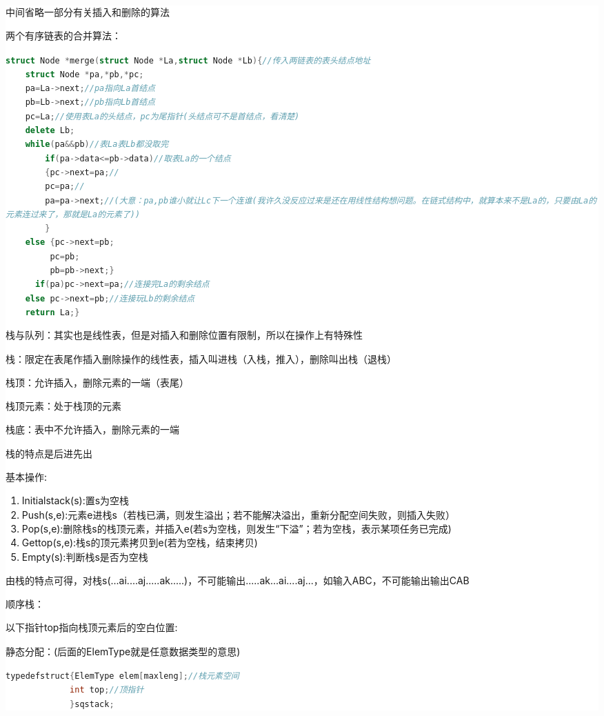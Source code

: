 中间省略一部分有关插入和删除的算法

两个有序链表的合并算法：

```c++
struct Node *merge(struct Node *La,struct Node *Lb){//传入两链表的表头结点地址
    struct Node *pa,*pb,*pc;
    pa=La->next;//pa指向La首结点
    pb=Lb->next;//pb指向Lb首结点
    pc=La;//使用表La的头结点，pc为尾指针(头结点可不是首结点，看清楚)
    delete Lb;
    while(pa&&pb)//表La表Lb都没取完
        if(pa->data<=pb->data)//取表La的一个结点
        {pc->next=pa;//
        pc=pa;//
        pa=pa->next;//(大意：pa,pb谁小就让Lc下一个连谁(我许久没反应过来是还在用线性结构想问题。在链式结构中，就算本来不是La的，只要由La的元素连过来了，那就是La的元素了))
        }
    else {pc->next=pb;
         pc=pb;
         pb=pb->next;}
      if(pa)pc->next=pa;//连接完La的剩余结点
    else pc->next=pb;//连接玩Lb的剩余结点
    return La;}
```

  



栈与队列：其实也是线性表，但是对插入和删除位置有限制，所以在操作上有特殊性

栈：限定在表尾作插入删除操作的线性表，插入叫进栈（入栈，推入），删除叫出栈（退栈）

栈顶：允许插入，删除元素的一端（表尾）

栈顶元素：处于栈顶的元素

栈底：表中不允许插入，删除元素的一端

栈的特点是后进先出

基本操作:

1. Initialstack(s):置s为空栈 
2. Push(s,e):元素e进栈s（若栈已满，则发生溢出；若不能解决溢出，重新分配空间失败，则插入失败）
3. Pop(s,e):删除栈s的栈顶元素，并插入e(若s为空栈，则发生“下溢”；若为空栈，表示某项任务已完成)
4. Gettop(s,e):栈s的顶元素拷贝到e(若为空栈，结束拷贝)
5. Empty(s):判断栈s是否为空栈

由栈的特点可得，对栈s(...ai....aj.....ak.....)，不可能输出.....ak...ai....aj...，如输入ABC，不可能输出输出CAB



顺序栈：

以下指针top指向栈顶元素后的空白位置:   

静态分配：(后面的ElemType就是任意数据类型的意思)

```c++
typedefstruct{ElemType elem[maxleng];//栈元素空间
             int top;//顶指针
             }sqstack;
```
